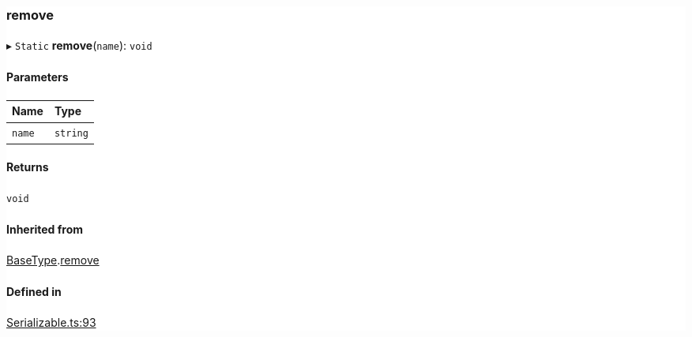 ### remove

▸ `Static` **remove**(`name`): `void`

#### Parameters

| Name | Type |
| :------ | :------ |
| `name` | `string` |

#### Returns

`void`

#### Inherited from

[BaseType](Type.BaseType.md).[remove](Type.BaseType.md#remove)

#### Defined in

[Serializable.ts:93](https://github.com/flowi-dev/core/blob/92e489f/src/classes/Serializable.ts#L93)
